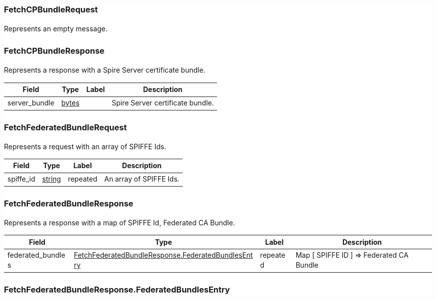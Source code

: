 




<a name="spire.api.node.FetchCPBundleRequest"/>

### FetchCPBundleRequest
Represents an empty message.






<a name="spire.api.node.FetchCPBundleResponse"/>

### FetchCPBundleResponse
Represents a response with a Spire Server certificate bundle.


| Field | Type | Label | Description |
| ----- | ---- | ----- | ----------- |
| server_bundle | [bytes](#bytes) |  | Spire Server certificate bundle. |






<a name="spire.api.node.FetchFederatedBundleRequest"/>

### FetchFederatedBundleRequest
Represents a request with an array of SPIFFE Ids.


| Field | Type | Label | Description |
| ----- | ---- | ----- | ----------- |
| spiffe_id | [string](#string) | repeated | An array of SPIFFE Ids. |






<a name="spire.api.node.FetchFederatedBundleResponse"/>

### FetchFederatedBundleResponse
Represents a response with a map of SPIFFE Id, Federated CA Bundle.


| Field | Type | Label | Description |
| ----- | ---- | ----- | ----------- |
| federated_bundles | [FetchFederatedBundleResponse.FederatedBundlesEntry](#spire.api.node.FetchFederatedBundleResponse.FederatedBundlesEntry) | repeated | Map [ SPIFFE ID ] =&gt; Federated CA Bundle |






<a name="spire.api.node.FetchFederatedBundleResponse.FederatedBundlesEntry"/>

### FetchFederatedBundleResponse.FederatedBundlesEntry
